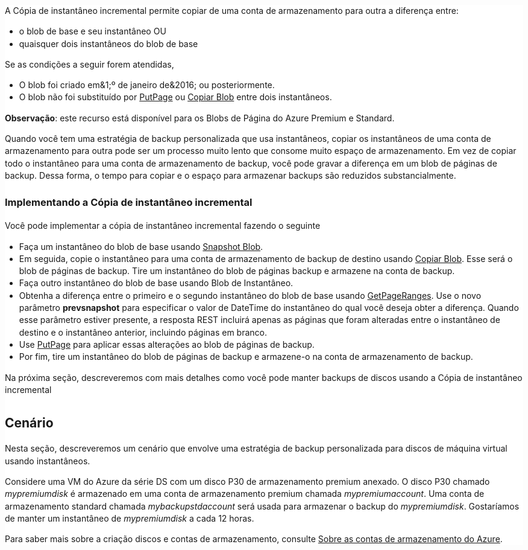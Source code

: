 A Cópia de instantâneo incremental permite copiar de uma conta de armazenamento para outra a diferença entre:

* o blob de base e seu instantâneo OU
* quaisquer dois instantâneos do blob de base

Se as condições a seguir forem atendidas,

* O blob foi criado em&1;º de janeiro de&2016; ou posteriormente.
* O blob não foi substituído por [PutPage](https://msdn.microsoft.com/library/azure/ee691975.aspx) ou [Copiar Blob](https://msdn.microsoft.com/library/azure/dd894037.aspx) entre dois instantâneos.

**Observação**: este recurso está disponível para os Blobs de Página do Azure Premium e Standard.

Quando você tem uma estratégia de backup personalizada que usa instantâneos, copiar os instantâneos de uma conta de armazenamento para outra pode ser um processo muito lento que consome muito espaço de armazenamento. Em vez de copiar todo o instantâneo para uma conta de armazenamento de backup, você pode gravar a diferença em um blob de páginas de backup. Dessa forma, o tempo para copiar e o espaço para armazenar backups são reduzidos substancialmente.

### <a name="implementing-incremental-snapshot-copy"></a>Implementando a Cópia de instantâneo incremental
Você pode implementar a cópia de instantâneo incremental fazendo o seguinte

* Faça um instantâneo do blob de base usando [Snapshot Blob](https://msdn.microsoft.com/library/azure/ee691971.aspx).
* Em seguida, copie o instantâneo para uma conta de armazenamento de backup de destino usando [Copiar Blob](https://msdn.microsoft.com/library/azure/dd894037.aspx). Esse será o blob de páginas de backup. Tire um instantâneo do blob de páginas backup e armazene na conta de backup.
* Faça outro instantâneo do blob de base usando Blob de Instantâneo.
* Obtenha a diferença entre o primeiro e o segundo instantâneo do blob de base usando [GetPageRanges](https://msdn.microsoft.com/library/azure/ee691973.aspx). Use o novo parâmetro **prevsnapshot** para especificar o valor de DateTime do instantâneo do qual você deseja obter a diferença. Quando esse parâmetro estiver presente, a resposta REST incluirá apenas as páginas que foram alteradas entre o instantâneo de destino e o instantâneo anterior, incluindo páginas em branco.
* Use [PutPage](https://msdn.microsoft.com/library/azure/ee691975.aspx) para aplicar essas alterações ao blob de páginas de backup.
* Por fim, tire um instantâneo do blob de páginas de backup e armazene-o na conta de armazenamento de backup.

Na próxima seção, descreveremos com mais detalhes como você pode manter backups de discos usando a Cópia de instantâneo incremental

## <a name="scenario"></a>Cenário
Nesta seção, descreveremos um cenário que envolve uma estratégia de backup personalizada para discos de máquina virtual usando instantâneos.

Considere uma VM do Azure da série DS com um disco P30 de armazenamento premium anexado. O disco P30 chamado *mypremiumdisk* é armazenado em uma conta de armazenamento premium chamada *mypremiumaccount*. Uma conta de armazenamento standard chamada *mybackupstdaccount* será usada para armazenar o backup do *mypremiumdisk*. Gostaríamos de manter um instantâneo de *mypremiumdisk* a cada 12 horas.

Para saber mais sobre a criação discos e contas de armazenamento, consulte [Sobre as contas de armazenamento do Azure](storage-create-storage-account.md).
